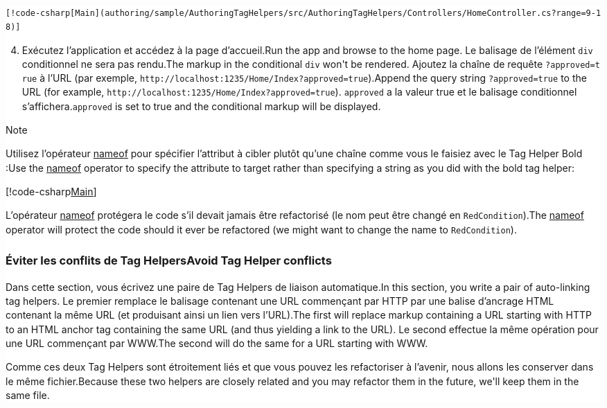     [!code-csharp[Main](authoring/sample/AuthoringTagHelpers/src/AuthoringTagHelpers/Controllers/HomeController.cs?range=9-18)]

4.  <span data-ttu-id="3a195-225">Exécutez l’application et accédez à la page d’accueil.</span><span class="sxs-lookup"><span data-stu-id="3a195-225">Run the app and browse to the home page.</span></span> <span data-ttu-id="3a195-226">Le balisage de l’élément `div` conditionnel ne sera pas rendu.</span><span class="sxs-lookup"><span data-stu-id="3a195-226">The markup in the conditional `div` won't be rendered.</span></span> <span data-ttu-id="3a195-227">Ajoutez la chaîne de requête `?approved=true` à l’URL (par exemple, `http://localhost:1235/Home/Index?approved=true`).</span><span class="sxs-lookup"><span data-stu-id="3a195-227">Append the query string `?approved=true` to the URL (for example, `http://localhost:1235/Home/Index?approved=true`).</span></span> <span data-ttu-id="3a195-228">`approved` a la valeur true et le balisage conditionnel s’affichera.</span><span class="sxs-lookup"><span data-stu-id="3a195-228">`approved` is set to true and the conditional markup will be displayed.</span></span>

>[!NOTE]
><span data-ttu-id="3a195-229">Utilisez l’opérateur [nameof](https://docs.microsoft.com/dotnet/csharp/language-reference/keywords/nameof) pour spécifier l’attribut à cibler plutôt qu’une chaîne comme vous le faisiez avec le Tag Helper Bold :</span><span class="sxs-lookup"><span data-stu-id="3a195-229">Use the [nameof](https://docs.microsoft.com/dotnet/csharp/language-reference/keywords/nameof) operator to specify the attribute to target rather than specifying a string as you did with the bold tag helper:</span></span>
>
>[!code-csharp[Main](../../../mvc/views/tag-helpers/authoring/sample/AuthoringTagHelpers/src/AuthoringTagHelpers/TagHelpers/zConditionTagHelperCopy.cs?highlight=1,2,5&range=5-18)]
>
><span data-ttu-id="3a195-230">L’opérateur [nameof](https://docs.microsoft.com/dotnet/csharp/language-reference/keywords/nameof) protégera le code s’il devait jamais être refactorisé (le nom peut être changé en `RedCondition`).</span><span class="sxs-lookup"><span data-stu-id="3a195-230">The [nameof](https://docs.microsoft.com/dotnet/csharp/language-reference/keywords/nameof) operator will protect the code should it ever be refactored (we might want to change the name to `RedCondition`).</span></span>

### <a name="avoid-tag-helper-conflicts"></a><span data-ttu-id="3a195-231">Éviter les conflits de Tag Helpers</span><span class="sxs-lookup"><span data-stu-id="3a195-231">Avoid Tag Helper conflicts</span></span>

<span data-ttu-id="3a195-232">Dans cette section, vous écrivez une paire de Tag Helpers de liaison automatique.</span><span class="sxs-lookup"><span data-stu-id="3a195-232">In this section, you write a pair of auto-linking tag helpers.</span></span> <span data-ttu-id="3a195-233">Le premier remplace le balisage contenant une URL commençant par HTTP par une balise d’ancrage HTML contenant la même URL (et produisant ainsi un lien vers l’URL).</span><span class="sxs-lookup"><span data-stu-id="3a195-233">The first will replace markup containing a URL starting with HTTP to an HTML anchor tag containing the same URL (and thus yielding a link to the URL).</span></span> <span data-ttu-id="3a195-234">Le second effectue la même opération pour une URL commençant par WWW.</span><span class="sxs-lookup"><span data-stu-id="3a195-234">The second will do the same for a URL starting with WWW.</span></span>

<span data-ttu-id="3a195-235">Comme ces deux Tag Helpers sont étroitement liés et que vous pouvez les refactoriser à l’avenir, nous allons les conserver dans le même fichier.</span><span class="sxs-lookup"><span data-stu-id="3a195-235">Because these two helpers are closely related and you may refactor them in the future, we'll keep them in the same file.</span></span>
